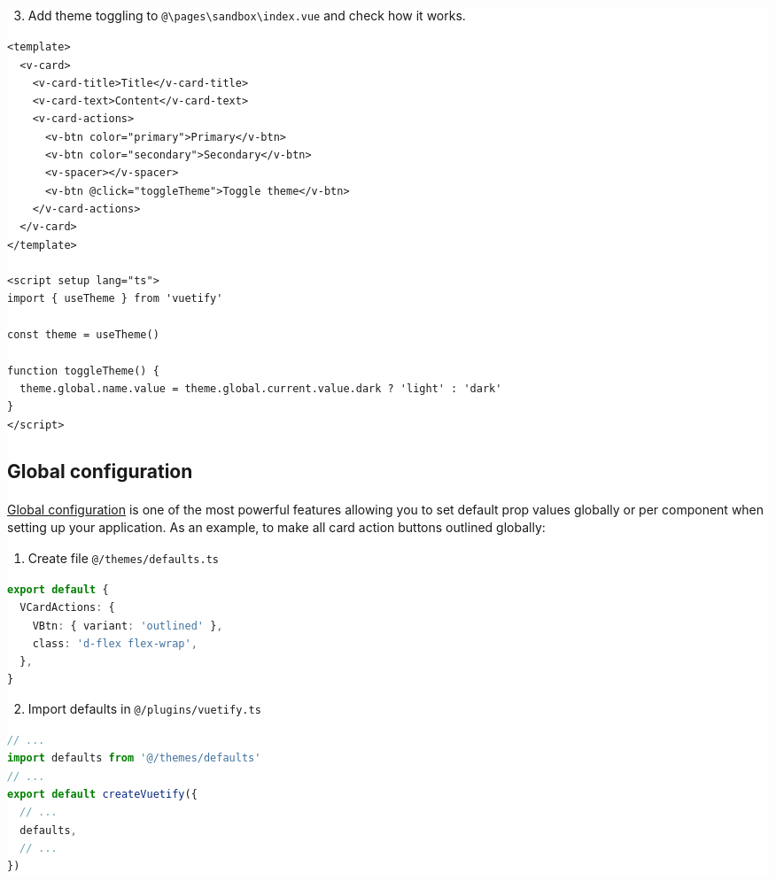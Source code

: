 3. Add theme toggling to `@\pages\sandbox\index.vue` and check how it works.

```vue
<template>
  <v-card>
    <v-card-title>Title</v-card-title>
    <v-card-text>Content</v-card-text>
    <v-card-actions>
      <v-btn color="primary">Primary</v-btn>
      <v-btn color="secondary">Secondary</v-btn>
      <v-spacer></v-spacer>
      <v-btn @click="toggleTheme">Toggle theme</v-btn>
    </v-card-actions>
  </v-card>
</template>

<script setup lang="ts">
import { useTheme } from 'vuetify'

const theme = useTheme()

function toggleTheme() {
  theme.global.name.value = theme.global.current.value.dark ? 'light' : 'dark'
}
</script>
```

## Global configuration

[Global configuration](https://vuetifyjs.com/en/features/global-configuration/) is one of the most powerful features allowing you to set default prop values globally or per component when setting up your application. As an example, to make all card action buttons outlined globally:

1. Create file `@/themes/defaults.ts`

```ts
export default {
  VCardActions: {
    VBtn: { variant: 'outlined' },
    class: 'd-flex flex-wrap',
  },
}
```

2. Import defaults in `@/plugins/vuetify.ts`

```ts
// ...
import defaults from '@/themes/defaults'
// ...
export default createVuetify({
  // ...
  defaults,
  // ...
})
```

